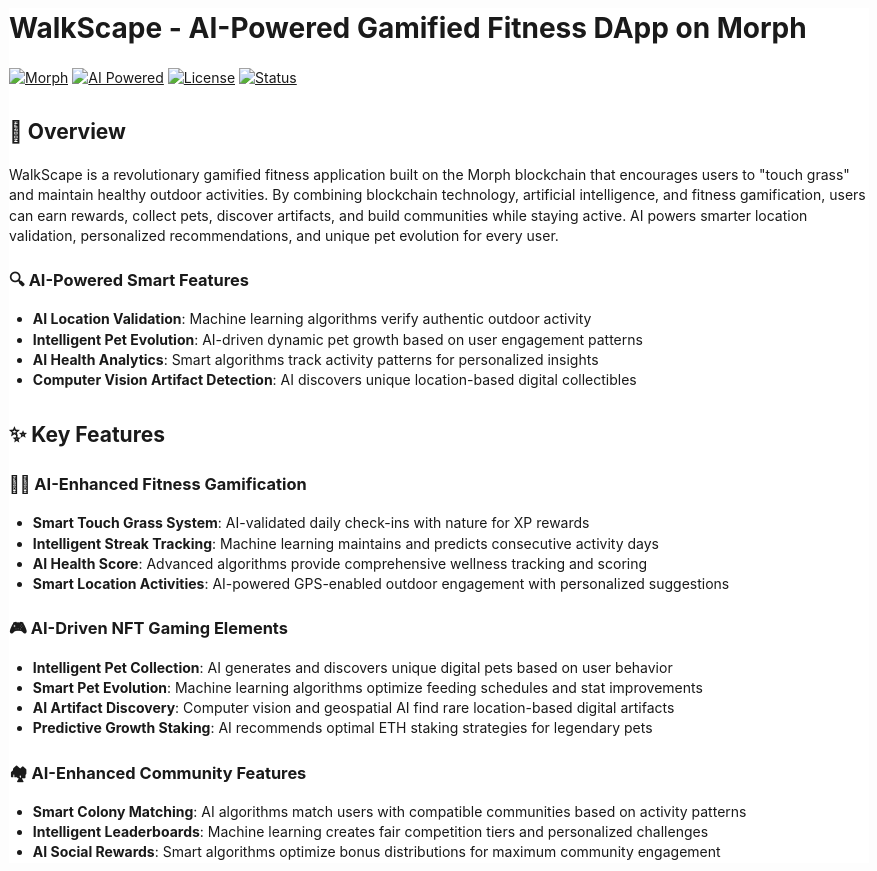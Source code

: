 # WalkScape - AI-Powered Gamified Fitness DApp on Morph

[![Morph](https://img.shields.io/badge/Network-Morph-blue.svg)](https://morphl2.io/)
[![AI Powered](https://img.shields.io/badge/AI-Powered-purple.svg)](https://openai.com/)
[![License](https://img.shields.io/badge/License-MIT-blue.svg)](LICENSE)
[![Status](https://img.shields.io/badge/Status-Active%20Development-orange.svg)]()

## 🌱 Overview

WalkScape is a revolutionary gamified fitness application built on the Morph blockchain that encourages users to "touch grass" and maintain healthy outdoor activities. By combining blockchain technology, artificial intelligence, and fitness gamification, users can earn rewards, collect pets, discover artifacts, and build communities while staying active. AI powers smarter location validation, personalized recommendations, and unique pet evolution for every user.

### 🔍 **AI-Powered Smart Features**
- **AI Location Validation**: Machine learning algorithms verify authentic outdoor activity
- **Intelligent Pet Evolution**: AI-driven dynamic pet growth based on user engagement patterns
- **AI Health Analytics**: Smart algorithms track activity patterns for personalized insights
- **Computer Vision Artifact Detection**: AI discovers unique location-based digital collectibles

## ✨ Key Features

### 🏃‍♂️ **AI-Enhanced Fitness Gamification**
- **Smart Touch Grass System**: AI-validated daily check-ins with nature for XP rewards
- **Intelligent Streak Tracking**: Machine learning maintains and predicts consecutive activity days
- **AI Health Score**: Advanced algorithms provide comprehensive wellness tracking and scoring
- **Smart Location Activities**: AI-powered GPS-enabled outdoor engagement with personalized suggestions

### 🎮 **AI-Driven NFT Gaming Elements**
- **Intelligent Pet Collection**: AI generates and discovers unique digital pets based on user behavior
- **Smart Pet Evolution**: Machine learning algorithms optimize feeding schedules and stat improvements
- **AI Artifact Discovery**: Computer vision and geospatial AI find rare location-based digital artifacts
- **Predictive Growth Staking**: AI recommends optimal ETH staking strategies for legendary pets

### 🏘️ **AI-Enhanced Community Features**
- **Smart Colony Matching**: AI algorithms match users with compatible communities based on activity patterns
- **Intelligent Leaderboards**: Machine learning creates fair competition tiers and personalized challenges
- **AI Social Rewards**: Smart algorithms optimize bonus distributions for maximum community engagement
